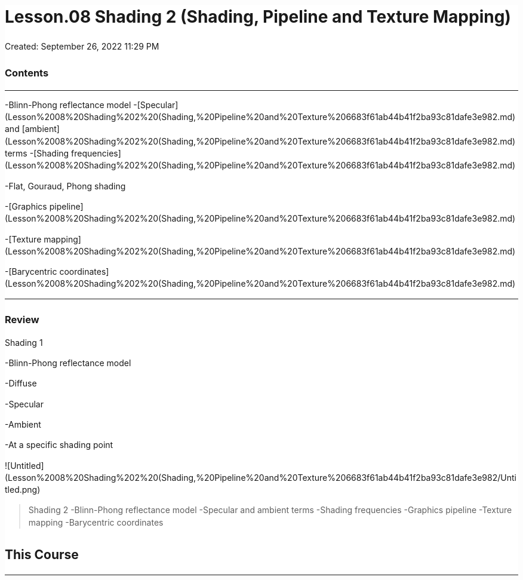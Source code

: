 # Lesson.08 Shading 2 (Shading, Pipeline and Texture Mapping)

Created: September 26, 2022 11:29 PM

### Contents

---

-Blinn-Phong reflectance model
    -[Specular](Lesson%2008%20Shading%202%20(Shading,%20Pipeline%20and%20Texture%206683f61ab44b41f2ba93c81dafe3e982.md) and [ambient](Lesson%2008%20Shading%202%20(Shading,%20Pipeline%20and%20Texture%206683f61ab44b41f2ba93c81dafe3e982.md) terms
-[Shading frequencies](Lesson%2008%20Shading%202%20(Shading,%20Pipeline%20and%20Texture%206683f61ab44b41f2ba93c81dafe3e982.md)

-Flat, Gouraud, Phong shading

-[Graphics pipeline](Lesson%2008%20Shading%202%20(Shading,%20Pipeline%20and%20Texture%206683f61ab44b41f2ba93c81dafe3e982.md)

-[Texture mapping](Lesson%2008%20Shading%202%20(Shading,%20Pipeline%20and%20Texture%206683f61ab44b41f2ba93c81dafe3e982.md)

-[Barycentric coordinates](Lesson%2008%20Shading%202%20(Shading,%20Pipeline%20and%20Texture%206683f61ab44b41f2ba93c81dafe3e982.md)

---

### Review

Shading 1

-Blinn-Phong reflectance model

-Diffuse

-Specular

-Ambient

-At a specific shading point

![Untitled](Lesson%2008%20Shading%202%20(Shading,%20Pipeline%20and%20Texture%206683f61ab44b41f2ba93c81dafe3e982/Untitled.png)

> Shading 2
-Blinn-Phong reflectance model
    -Specular and ambient terms
-Shading frequencies
-Graphics pipeline
-Texture mapping
-Barycentric coordinates
> 

## This Course

---